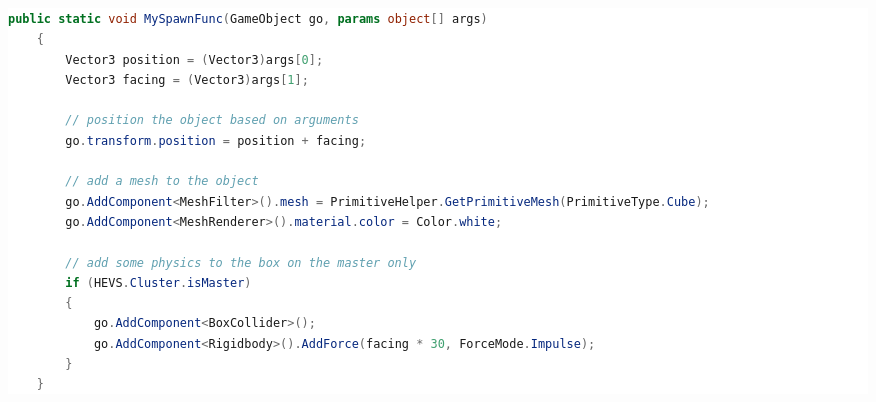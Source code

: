 ```csharp
public static void MySpawnFunc(GameObject go, params object[] args)
    {
        Vector3 position = (Vector3)args[0];
        Vector3 facing = (Vector3)args[1];

        // position the object based on arguments
        go.transform.position = position + facing;

        // add a mesh to the object
        go.AddComponent<MeshFilter>().mesh = PrimitiveHelper.GetPrimitiveMesh(PrimitiveType.Cube);
        go.AddComponent<MeshRenderer>().material.color = Color.white;

        // add some physics to the box on the master only
        if (HEVS.Cluster.isMaster)
        {
            go.AddComponent<BoxCollider>();
            go.AddComponent<Rigidbody>().AddForce(facing * 30, ForceMode.Impulse);
        }
    }

```